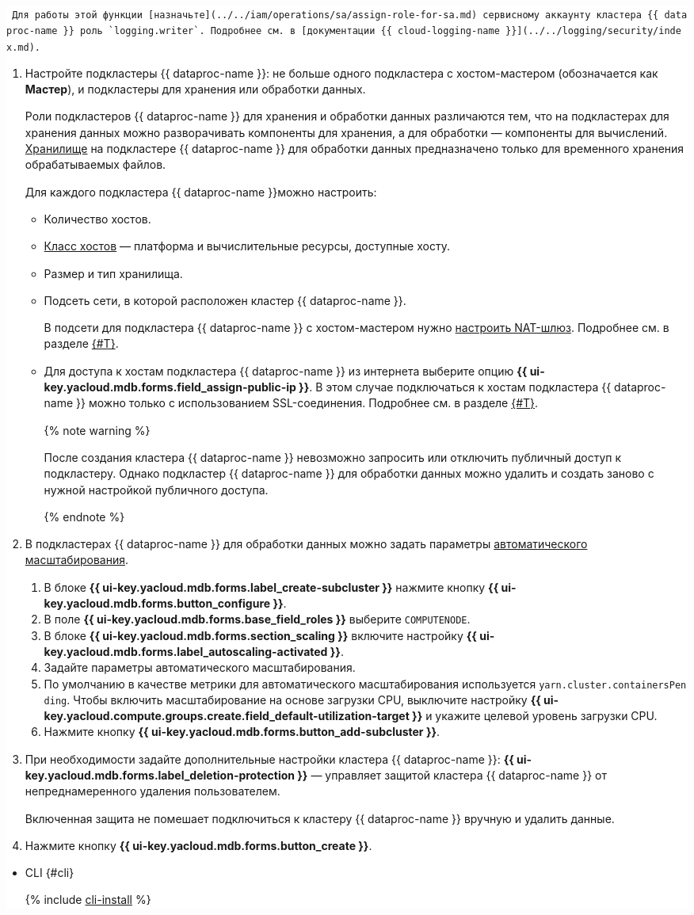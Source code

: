      Для работы этой функции [назначьте](../../iam/operations/sa/assign-role-for-sa.md) сервисному аккаунту кластера {{ dataproc-name }} роль `logging.writer`. Подробнее см. в [документации {{ cloud-logging-name }}](../../logging/security/index.md).
  1. Настройте подкластеры {{ dataproc-name }}: не больше одного подкластера с хостом-мастером (обозначается как **Мастер**), и подкластеры для хранения или обработки данных.

     Роли подкластеров {{ dataproc-name }} для хранения и обработки данных различаются тем, что на подкластерах для хранения данных можно разворачивать компоненты для хранения, а для обработки — компоненты для вычислений. [Хранилище](../concepts/storage.md) на подкластере {{ dataproc-name }} для обработки данных предназначено только для временного хранения обрабатываемых файлов.

     Для каждого подкластера {{ dataproc-name }}можно настроить:
     * Количество хостов.
     * [Класс хостов](../concepts/instance-types.md) — платформа и вычислительные ресурсы, доступные хосту.
     * Размер и тип хранилища.
     * Подсеть сети, в которой расположен кластер {{ dataproc-name }}.

       В подсети для подкластера {{ dataproc-name }} с хостом-мастером нужно [настроить NAT-шлюз](../../vpc/operations/create-nat-gateway.md). Подробнее см. в разделе [{#T}](#setup-network).
     * Для доступа к хостам подкластера {{ dataproc-name }} из интернета выберите опцию **{{ ui-key.yacloud.mdb.forms.field_assign-public-ip }}**. В этом случае подключаться к хостам подкластера {{ dataproc-name }} можно только с использованием SSL-соединения. Подробнее см. в разделе [{#T}](connect.md).

       {% note warning %}

       После создания кластера {{ dataproc-name }} невозможно запросить или отключить публичный доступ к подкластеру. Однако подкластер {{ dataproc-name }} для обработки данных можно удалить и создать заново с нужной настройкой публичного доступа.

       {% endnote %}

  1. В подкластерах {{ dataproc-name }} для обработки данных можно задать параметры [автоматического масштабирования](../concepts/autoscaling.md).

     1. В блоке **{{ ui-key.yacloud.mdb.forms.label_create-subcluster }}** нажмите кнопку **{{ ui-key.yacloud.mdb.forms.button_configure }}**.
     1. В поле **{{ ui-key.yacloud.mdb.forms.base_field_roles }}** выберите `COMPUTENODE`.
     1. В блоке **{{ ui-key.yacloud.mdb.forms.section_scaling }}** включите настройку **{{ ui-key.yacloud.mdb.forms.label_autoscaling-activated }}**.
     1. Задайте параметры автоматического масштабирования.
     1. По умолчанию в качестве метрики для автоматического масштабирования используется `yarn.cluster.containersPending`. Чтобы включить масштабирование на основе загрузки CPU, выключите настройку **{{ ui-key.yacloud.compute.groups.create.field_default-utilization-target }}** и укажите целевой уровень загрузки CPU.
     1. Нажмите кнопку **{{ ui-key.yacloud.mdb.forms.button_add-subcluster }}**.
  1. При необходимости задайте дополнительные настройки кластера {{ dataproc-name }}:
     **{{ ui-key.yacloud.mdb.forms.label_deletion-protection }}** — управляет защитой кластера {{ dataproc-name }} от непреднамеренного удаления пользователем.

     Включенная защита не помешает подключиться к кластеру {{ dataproc-name }} вручную и удалить данные.
  1. Нажмите кнопку **{{ ui-key.yacloud.mdb.forms.button_create }}**.

- CLI {#cli}

  {% include [cli-install](../../_includes/cli-install.md) %}
